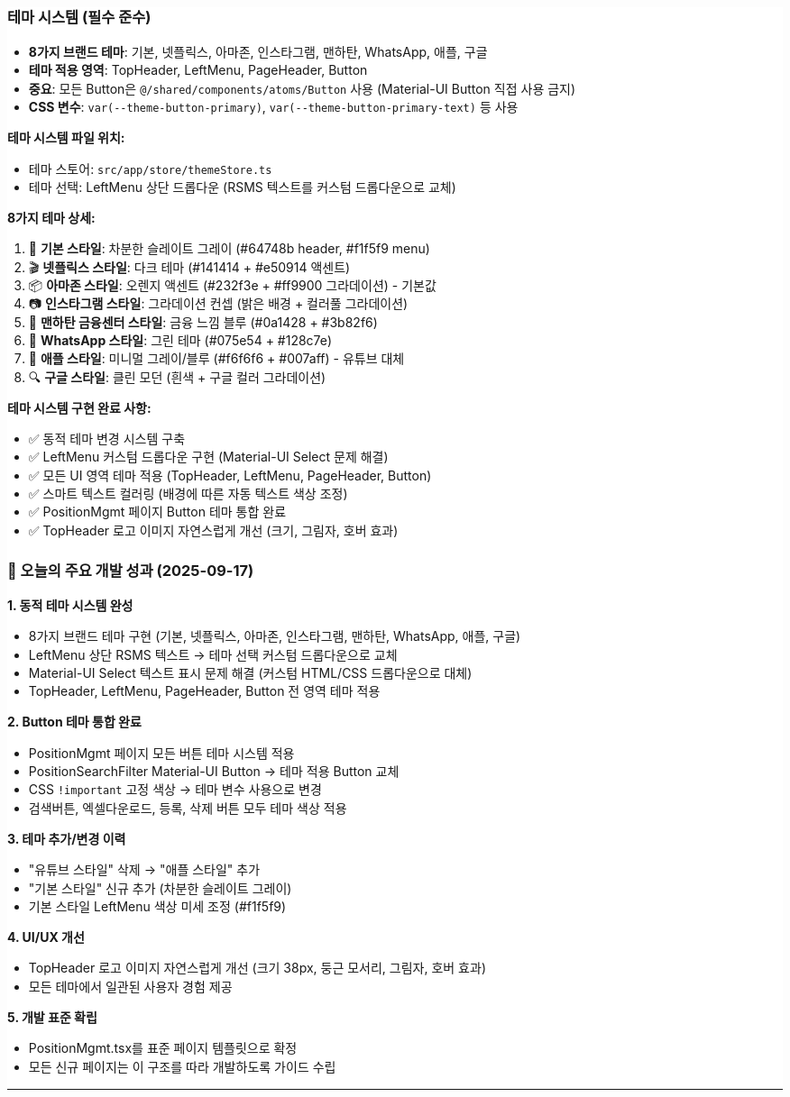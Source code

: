 ### 테마 시스템 (필수 준수)
- **8가지 브랜드 테마**: 기본, 넷플릭스, 아마존, 인스타그램, 맨하탄, WhatsApp, 애플, 구글
- **테마 적용 영역**: TopHeader, LeftMenu, PageHeader, Button
- **중요**: 모든 Button은 `@/shared/components/atoms/Button` 사용 (Material-UI Button 직접 사용 금지)
- **CSS 변수**: `var(--theme-button-primary)`, `var(--theme-button-primary-text)` 등 사용

**테마 시스템 파일 위치:**
- 테마 스토어: `src/app/store/themeStore.ts`
- 테마 선택: LeftMenu 상단 드롭다운 (RSMS 텍스트를 커스텀 드롭다운으로 교체)

**8가지 테마 상세:**
1. 🎨 **기본 스타일**: 차분한 슬레이트 그레이 (#64748b header, #f1f5f9 menu)
2. 🎬 **넷플릭스 스타일**: 다크 테마 (#141414 + #e50914 액센트)
3. 📦 **아마존 스타일**: 오렌지 액센트 (#232f3e + #ff9900 그라데이션) - 기본값
4. 📷 **인스타그램 스타일**: 그라데이션 컨셉 (밝은 배경 + 컬러풀 그라데이션)
5. 🏢 **맨하탄 금융센터 스타일**: 금융 느낌 블루 (#0a1428 + #3b82f6)
6. 💬 **WhatsApp 스타일**: 그린 테마 (#075e54 + #128c7e)
7. 🍎 **애플 스타일**: 미니멀 그레이/블루 (#f6f6f6 + #007aff) - 유튜브 대체
8. 🔍 **구글 스타일**: 클린 모던 (흰색 + 구글 컬러 그라데이션)

**테마 시스템 구현 완료 사항:**
- ✅ 동적 테마 변경 시스템 구축
- ✅ LeftMenu 커스텀 드롭다운 구현 (Material-UI Select 문제 해결)
- ✅ 모든 UI 영역 테마 적용 (TopHeader, LeftMenu, PageHeader, Button)
- ✅ 스마트 텍스트 컬러링 (배경에 따른 자동 텍스트 색상 조정)
- ✅ PositionMgmt 페이지 Button 테마 통합 완료
- ✅ TopHeader 로고 이미지 자연스럽게 개선 (크기, 그림자, 호버 효과)

### 🚀 오늘의 주요 개발 성과 (2025-09-17)

**1. 동적 테마 시스템 완성**
- 8가지 브랜드 테마 구현 (기본, 넷플릭스, 아마존, 인스타그램, 맨하탄, WhatsApp, 애플, 구글)
- LeftMenu 상단 RSMS 텍스트 → 테마 선택 커스텀 드롭다운으로 교체
- Material-UI Select 텍스트 표시 문제 해결 (커스텀 HTML/CSS 드롭다운으로 대체)
- TopHeader, LeftMenu, PageHeader, Button 전 영역 테마 적용

**2. Button 테마 통합 완료**
- PositionMgmt 페이지 모든 버튼 테마 시스템 적용
- PositionSearchFilter Material-UI Button → 테마 적용 Button 교체
- CSS `!important` 고정 색상 → 테마 변수 사용으로 변경
- 검색버튼, 엑셀다운로드, 등록, 삭제 버튼 모두 테마 색상 적용

**3. 테마 추가/변경 이력**
- "유튜브 스타일" 삭제 → "애플 스타일" 추가
- "기본 스타일" 신규 추가 (차분한 슬레이트 그레이)
- 기본 스타일 LeftMenu 색상 미세 조정 (#f1f5f9)

**4. UI/UX 개선**
- TopHeader 로고 이미지 자연스럽게 개선 (크기 38px, 둥근 모서리, 그림자, 호버 효과)
- 모든 테마에서 일관된 사용자 경험 제공

**5. 개발 표준 확립**
- PositionMgmt.tsx를 표준 페이지 템플릿으로 확정
- 모든 신규 페이지는 이 구조를 따라 개발하도록 가이드 수립

---